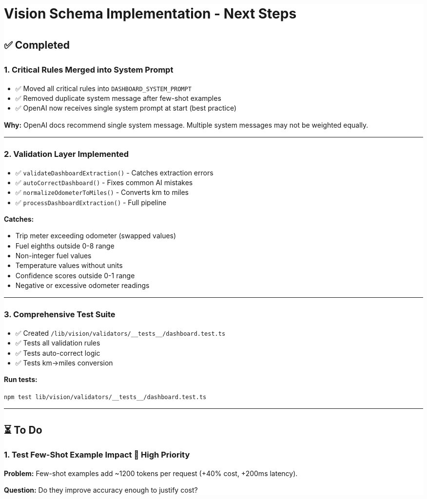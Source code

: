 # Vision Schema Implementation - Next Steps

## ✅ **Completed**

### **1. Critical Rules Merged into System Prompt**
- ✅ Moved all critical rules into `DASHBOARD_SYSTEM_PROMPT`
- ✅ Removed duplicate system message after few-shot examples
- ✅ OpenAI now receives single system prompt at start (best practice)

**Why:** OpenAI docs recommend single system message. Multiple system messages may not be weighted equally.

---

### **2. Validation Layer Implemented**
- ✅ `validateDashboardExtraction()` - Catches extraction errors
- ✅ `autoCorrectDashboard()` - Fixes common AI mistakes
- ✅ `normalizeOdometerToMiles()` - Converts km to miles
- ✅ `processDashboardExtraction()` - Full pipeline

**Catches:**
- Trip meter exceeding odometer (swapped values)
- Fuel eighths outside 0-8 range
- Non-integer fuel values
- Temperature values without units
- Confidence scores outside 0-1 range
- Negative or excessive odometer readings

---

### **3. Comprehensive Test Suite**
- ✅ Created `/lib/vision/validators/__tests__/dashboard.test.ts`
- ✅ Tests all validation rules
- ✅ Tests auto-correct logic
- ✅ Tests km→miles conversion

**Run tests:**
```bash
npm test lib/vision/validators/__tests__/dashboard.test.ts
```

---

## ⏳ **To Do**

### **1. Test Few-Shot Example Impact** 🎯 **High Priority**

**Problem:** Few-shot examples add ~1200 tokens per request (+40% cost, +200ms latency).

**Question:** Do they improve accuracy enough to justify cost?
